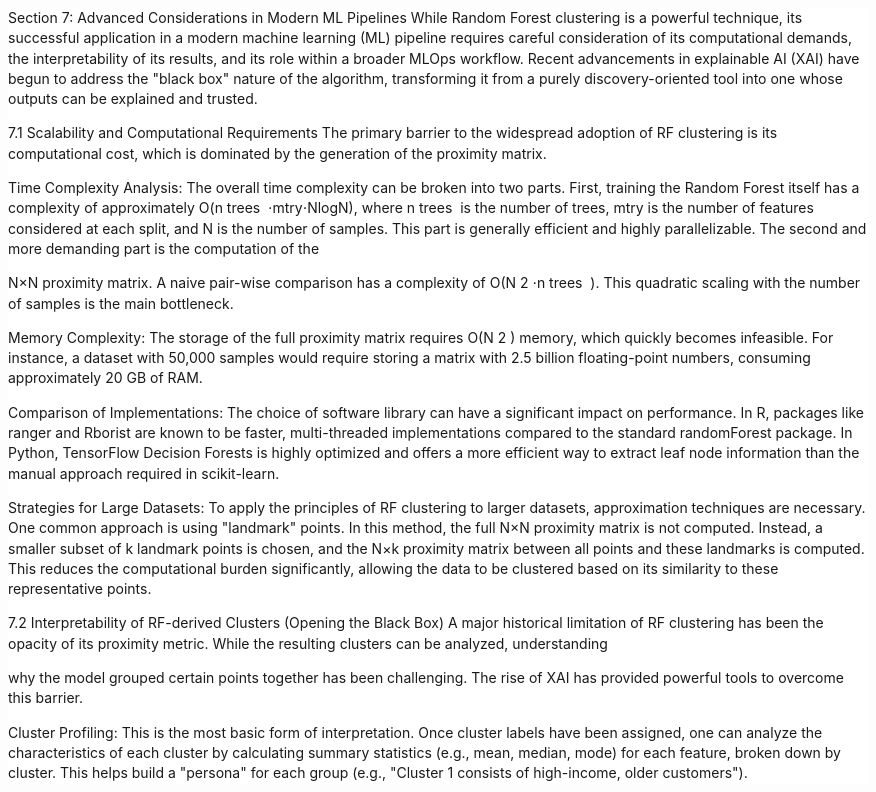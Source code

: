 Section 7: Advanced Considerations in Modern ML Pipelines
While Random Forest clustering is a powerful technique, its successful application in a modern machine learning (ML) pipeline requires careful consideration of its computational demands, the interpretability of its results, and its role within a broader MLOps workflow. Recent advancements in explainable AI (XAI) have begun to address the "black box" nature of the algorithm, transforming it from a purely discovery-oriented tool into one whose outputs can be explained and trusted.

7.1 Scalability and Computational Requirements
The primary barrier to the widespread adoption of RF clustering is its computational cost, which is dominated by the generation of the proximity matrix.

Time Complexity Analysis: The overall time complexity can be broken into two parts. First, training the Random Forest itself has a complexity of approximately O(n 
trees
​
 ⋅mtry⋅NlogN), where n 
trees
​
  is the number of trees, mtry is the number of features considered at each split, and N is the number of samples. This part is generally efficient and highly parallelizable. The second and more demanding part is the computation of the 

N×N proximity matrix. A naive pair-wise comparison has a complexity of O(N 
2
 ⋅n 
trees
​
 ). This quadratic scaling with the number of samples is the main bottleneck.

Memory Complexity: The storage of the full proximity matrix requires O(N 
2
 ) memory, which quickly becomes infeasible. For instance, a dataset with 50,000 samples would require storing a matrix with 2.5 billion floating-point numbers, consuming approximately 20 GB of RAM.

Comparison of Implementations: The choice of software library can have a significant impact on performance. In R, packages like ranger and Rborist are known to be faster, multi-threaded implementations compared to the standard randomForest package. In Python, TensorFlow Decision Forests is highly optimized and offers a more efficient way to extract leaf node information than the manual approach required in scikit-learn.

Strategies for Large Datasets: To apply the principles of RF clustering to larger datasets, approximation techniques are necessary. One common approach is using "landmark" points. In this method, the full N×N proximity matrix is not computed. Instead, a smaller subset of k landmark points is chosen, and the N×k proximity matrix between all points and these landmarks is computed. This reduces the computational burden significantly, allowing the data to be clustered based on its similarity to these representative points.

7.2 Interpretability of RF-derived Clusters (Opening the Black Box)
A major historical limitation of RF clustering has been the opacity of its proximity metric. While the resulting clusters can be analyzed, understanding 

why the model grouped certain points together has been challenging. The rise of XAI has provided powerful tools to overcome this barrier.

Cluster Profiling: This is the most basic form of interpretation. Once cluster labels have been assigned, one can analyze the characteristics of each cluster by calculating summary statistics (e.g., mean, median, mode) for each feature, broken down by cluster. This helps build a "persona" for each group (e.g., "Cluster 1 consists of high-income, older customers").
